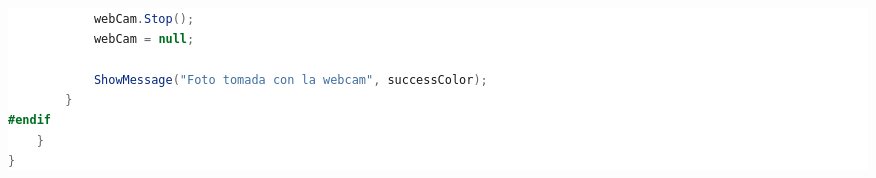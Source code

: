 ```csharp
            webCam.Stop();
            webCam = null;

            ShowMessage("Foto tomada con la webcam", successColor);
        }
#endif
    }
}

